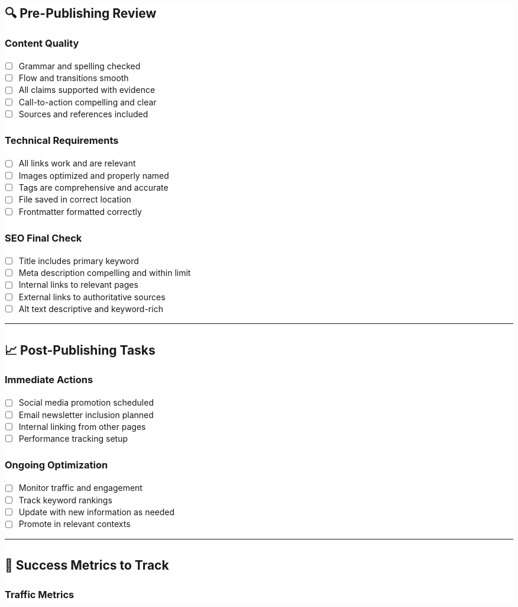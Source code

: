 
## 🔍 **Pre-Publishing Review**

### **Content Quality**

- [ ] Grammar and spelling checked
- [ ] Flow and transitions smooth
- [ ] All claims supported with evidence
- [ ] Call-to-action compelling and clear
- [ ] Sources and references included

### **Technical Requirements**

- [ ] All links work and are relevant
- [ ] Images optimized and properly named
- [ ] Tags are comprehensive and accurate
- [ ] File saved in correct location
- [ ] Frontmatter formatted correctly

### **SEO Final Check**

- [ ] Title includes primary keyword
- [ ] Meta description compelling and within limit
- [ ] Internal links to relevant pages
- [ ] External links to authoritative sources
- [ ] Alt text descriptive and keyword-rich

---

## 📈 **Post-Publishing Tasks**

### **Immediate Actions**

- [ ] Social media promotion scheduled
- [ ] Email newsletter inclusion planned
- [ ] Internal linking from other pages
- [ ] Performance tracking setup

### **Ongoing Optimization**

- [ ] Monitor traffic and engagement
- [ ] Track keyword rankings
- [ ] Update with new information as needed
- [ ] Promote in relevant contexts

---

## 🎯 **Success Metrics to Track**

### **Traffic Metrics**
